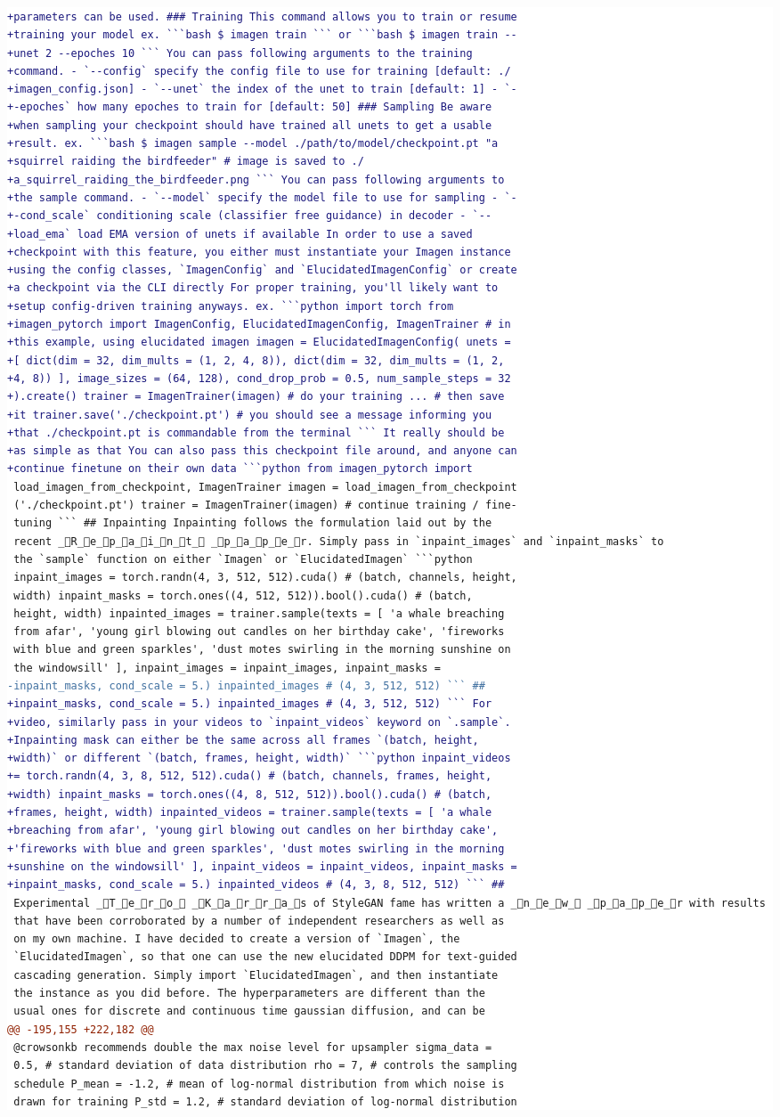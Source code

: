 ```diff
+parameters can be used. ### Training This command allows you to train or resume
+training your model ex. ```bash $ imagen train ``` or ```bash $ imagen train --
+unet 2 --epoches 10 ``` You can pass following arguments to the training
+command. - `--config` specify the config file to use for training [default: ./
+imagen_config.json] - `--unet` the index of the unet to train [default: 1] - `-
+-epoches` how many epoches to train for [default: 50] ### Sampling Be aware
+when sampling your checkpoint should have trained all unets to get a usable
+result. ex. ```bash $ imagen sample --model ./path/to/model/checkpoint.pt "a
+squirrel raiding the birdfeeder" # image is saved to ./
+a_squirrel_raiding_the_birdfeeder.png ``` You can pass following arguments to
+the sample command. - `--model` specify the model file to use for sampling - `-
+-cond_scale` conditioning scale (classifier free guidance) in decoder - `--
+load_ema` load EMA version of unets if available In order to use a saved
+checkpoint with this feature, you either must instantiate your Imagen instance
+using the config classes, `ImagenConfig` and `ElucidatedImagenConfig` or create
+a checkpoint via the CLI directly For proper training, you'll likely want to
+setup config-driven training anyways. ex. ```python import torch from
+imagen_pytorch import ImagenConfig, ElucidatedImagenConfig, ImagenTrainer # in
+this example, using elucidated imagen imagen = ElucidatedImagenConfig( unets =
+[ dict(dim = 32, dim_mults = (1, 2, 4, 8)), dict(dim = 32, dim_mults = (1, 2,
+4, 8)) ], image_sizes = (64, 128), cond_drop_prob = 0.5, num_sample_steps = 32
+).create() trainer = ImagenTrainer(imagen) # do your training ... # then save
+it trainer.save('./checkpoint.pt') # you should see a message informing you
+that ./checkpoint.pt is commandable from the terminal ``` It really should be
+as simple as that You can also pass this checkpoint file around, and anyone can
+continue finetune on their own data ```python from imagen_pytorch import
 load_imagen_from_checkpoint, ImagenTrainer imagen = load_imagen_from_checkpoint
 ('./checkpoint.pt') trainer = ImagenTrainer(imagen) # continue training / fine-
 tuning ``` ## Inpainting Inpainting follows the formulation laid out by the
 recent _R_e_p_a_i_n_t_ _p_a_p_e_r. Simply pass in `inpaint_images` and `inpaint_masks` to
 the `sample` function on either `Imagen` or `ElucidatedImagen` ```python
 inpaint_images = torch.randn(4, 3, 512, 512).cuda() # (batch, channels, height,
 width) inpaint_masks = torch.ones((4, 512, 512)).bool().cuda() # (batch,
 height, width) inpainted_images = trainer.sample(texts = [ 'a whale breaching
 from afar', 'young girl blowing out candles on her birthday cake', 'fireworks
 with blue and green sparkles', 'dust motes swirling in the morning sunshine on
 the windowsill' ], inpaint_images = inpaint_images, inpaint_masks =
-inpaint_masks, cond_scale = 5.) inpainted_images # (4, 3, 512, 512) ``` ##
+inpaint_masks, cond_scale = 5.) inpainted_images # (4, 3, 512, 512) ``` For
+video, similarly pass in your videos to `inpaint_videos` keyword on `.sample`.
+Inpainting mask can either be the same across all frames `(batch, height,
+width)` or different `(batch, frames, height, width)` ```python inpaint_videos
+= torch.randn(4, 3, 8, 512, 512).cuda() # (batch, channels, frames, height,
+width) inpaint_masks = torch.ones((4, 8, 512, 512)).bool().cuda() # (batch,
+frames, height, width) inpainted_videos = trainer.sample(texts = [ 'a whale
+breaching from afar', 'young girl blowing out candles on her birthday cake',
+'fireworks with blue and green sparkles', 'dust motes swirling in the morning
+sunshine on the windowsill' ], inpaint_videos = inpaint_videos, inpaint_masks =
+inpaint_masks, cond_scale = 5.) inpainted_videos # (4, 3, 8, 512, 512) ``` ##
 Experimental _T_e_r_o_ _K_a_r_r_a_s of StyleGAN fame has written a _n_e_w_ _p_a_p_e_r with results
 that have been corroborated by a number of independent researchers as well as
 on my own machine. I have decided to create a version of `Imagen`, the
 `ElucidatedImagen`, so that one can use the new elucidated DDPM for text-guided
 cascading generation. Simply import `ElucidatedImagen`, and then instantiate
 the instance as you did before. The hyperparameters are different than the
 usual ones for discrete and continuous time gaussian diffusion, and can be
@@ -195,155 +222,182 @@
 @crowsonkb recommends double the max noise level for upsampler sigma_data =
 0.5, # standard deviation of data distribution rho = 7, # controls the sampling
 schedule P_mean = -1.2, # mean of log-normal distribution from which noise is
 drawn for training P_std = 1.2, # standard deviation of log-normal distribution
```